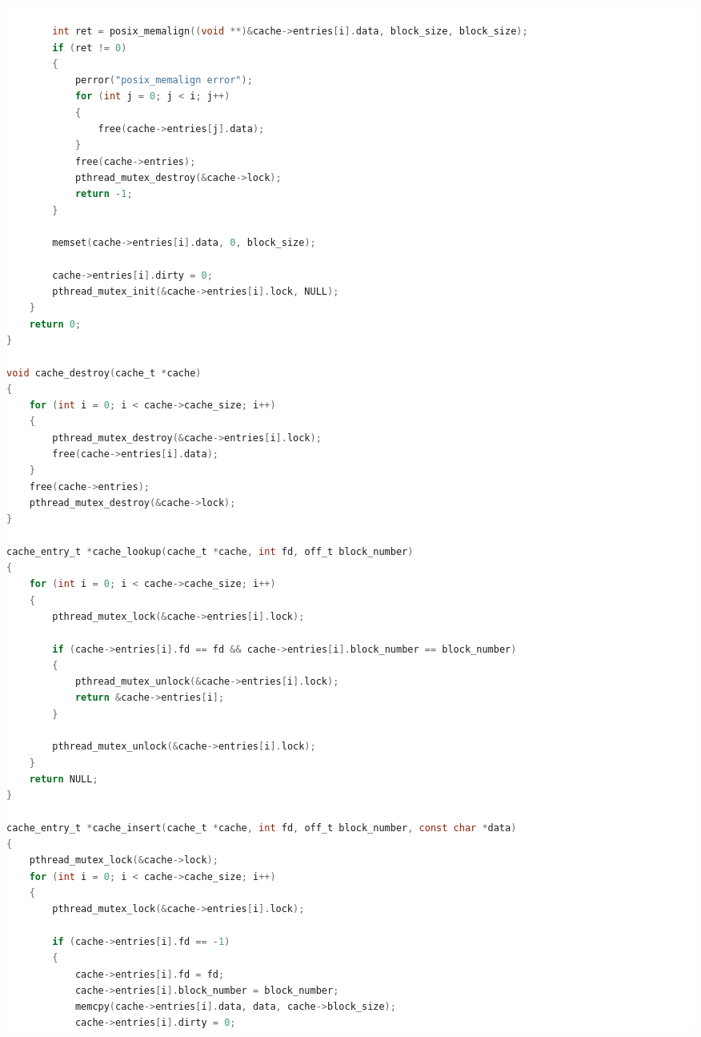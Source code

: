 ```c

        int ret = posix_memalign((void **)&cache->entries[i].data, block_size, block_size);
        if (ret != 0)
        {
            perror("posix_memalign error");
            for (int j = 0; j < i; j++)
            {
                free(cache->entries[j].data);
            }
            free(cache->entries);
            pthread_mutex_destroy(&cache->lock);
            return -1;
        }

        memset(cache->entries[i].data, 0, block_size);

        cache->entries[i].dirty = 0;
        pthread_mutex_init(&cache->entries[i].lock, NULL);
    }
    return 0;
}

void cache_destroy(cache_t *cache)
{
    for (int i = 0; i < cache->cache_size; i++)
    {
        pthread_mutex_destroy(&cache->entries[i].lock);
        free(cache->entries[i].data);
    }
    free(cache->entries);
    pthread_mutex_destroy(&cache->lock);
}

cache_entry_t *cache_lookup(cache_t *cache, int fd, off_t block_number)
{
    for (int i = 0; i < cache->cache_size; i++)
    {
        pthread_mutex_lock(&cache->entries[i].lock);

        if (cache->entries[i].fd == fd && cache->entries[i].block_number == block_number)
        {
            pthread_mutex_unlock(&cache->entries[i].lock);
            return &cache->entries[i];
        }

        pthread_mutex_unlock(&cache->entries[i].lock);
    }
    return NULL;
}

cache_entry_t *cache_insert(cache_t *cache, int fd, off_t block_number, const char *data)
{
    pthread_mutex_lock(&cache->lock);
    for (int i = 0; i < cache->cache_size; i++)
    {
        pthread_mutex_lock(&cache->entries[i].lock);

        if (cache->entries[i].fd == -1)
        {
            cache->entries[i].fd = fd;
            cache->entries[i].block_number = block_number;
            memcpy(cache->entries[i].data, data, cache->block_size);
            cache->entries[i].dirty = 0;
```